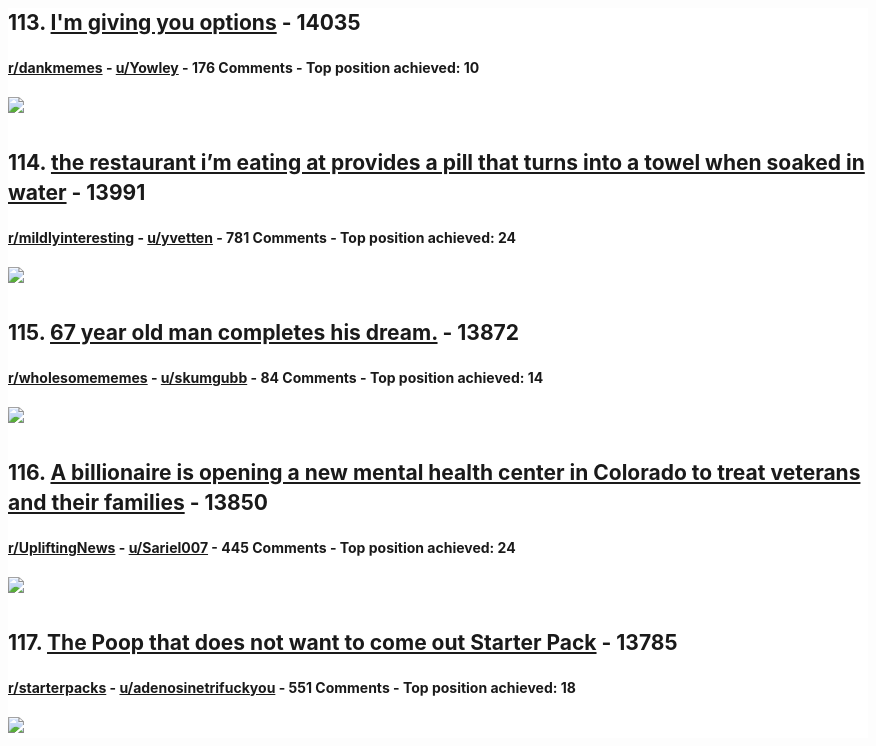 ## 113. [I'm giving you options](http://reddit.com/r/dankmemes/comments/8iuoja/im_giving_you_options/) - 14035
#### [r/dankmemes](http://reddit.com/r/dankmemes) - [u/Yowley](http://reddit.com/u/Yowley) - 176 Comments - Top position achieved: 10

<a href="https://i.redd.it/cjzy3ttotdx01.jpg"><img src="https://b.thumbs.redditmedia.com/gk_EvVrY7afSm9ARrx59sSWXTydJ-Xm30WbSJ1tIHFI.jpg"></img></a>

## 114. [the restaurant i’m eating at provides a pill that turns into a towel when soaked in water](http://reddit.com/r/mildlyinteresting/comments/8ivjk2/the_restaurant_im_eating_at_provides_a_pill_that/) - 13991
#### [r/mildlyinteresting](http://reddit.com/r/mildlyinteresting) - [u/yvetten](http://reddit.com/u/yvetten) - 781 Comments - Top position achieved: 24

<a href="https://i.redd.it/gq6r54h9yex01.jpg"><img src="https://b.thumbs.redditmedia.com/COy0QzhEQA2mI4TcVZO7pKEO6aEvEED-Jy8dzIHTsiU.jpg"></img></a>

## 115. [67 year old man completes his dream.](http://reddit.com/r/wholesomememes/comments/8iz1rp/67_year_old_man_completes_his_dream/) - 13872
#### [r/wholesomememes](http://reddit.com/r/wholesomememes) - [u/skumgubb](http://reddit.com/u/skumgubb) - 84 Comments - Top position achieved: 14

<a href="https://i.redd.it/77yhx8zdshx01.png"><img src="https://b.thumbs.redditmedia.com/qy_0CjpAb2LEn1kkHSxITTsdVIFEBZ9g5b2AnwfEbzs.jpg"></img></a>

## 116. [A billionaire is opening a new mental health center in Colorado to treat veterans and their families](http://reddit.com/r/UpliftingNews/comments/8ivr3u/a_billionaire_is_opening_a_new_mental_health/) - 13850
#### [r/UpliftingNews](http://reddit.com/r/UpliftingNews) - [u/Sariel007](http://reddit.com/u/Sariel007) - 445 Comments - Top position achieved: 24

<a href="https://www.denverpost.com/2018/05/11/cohen-veterans-network-mental-health-center-greenwood-village/"><img src="https://b.thumbs.redditmedia.com/hi2O1lBUCdg7f1Z8VpzPcDMrfatx0tLiWmA9xYKFows.jpg"></img></a>

## 117. [The Poop that does not want to come out Starter Pack](http://reddit.com/r/starterpacks/comments/8ixqid/the_poop_that_does_not_want_to_come_out_starter/) - 13785
#### [r/starterpacks](http://reddit.com/r/starterpacks) - [u/adenosinetrifuckyou](http://reddit.com/u/adenosinetrifuckyou) - 551 Comments - Top position achieved: 18

<a href="https://i.redd.it/x1gpi69zrgx01.png"><img src="https://b.thumbs.redditmedia.com/kNI-mSlpQ884ZEXtdWSGHyJz30CEkhioX_hd_pcCf2E.jpg"></img></a>
